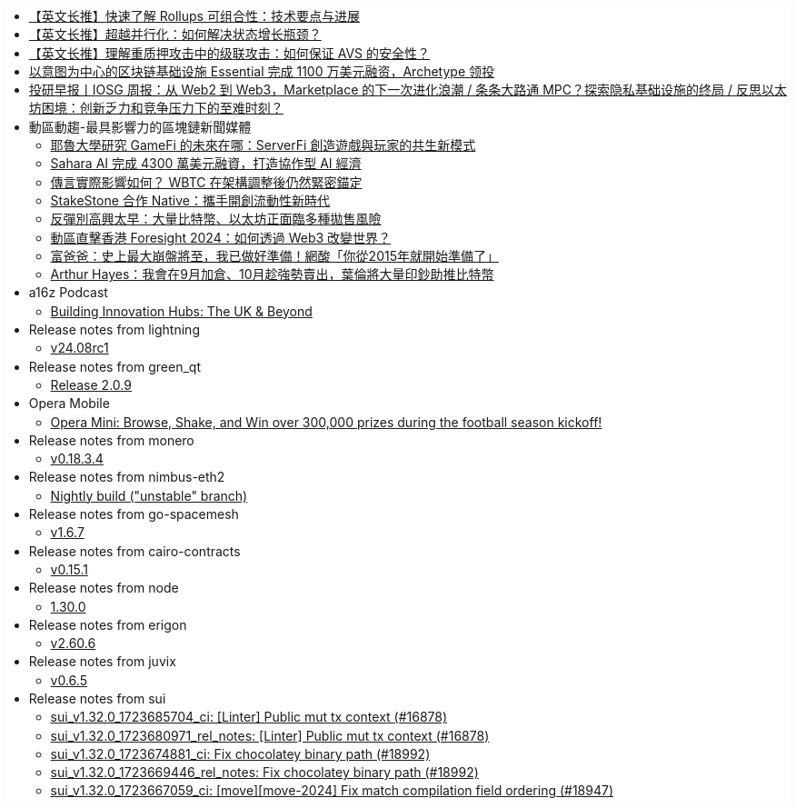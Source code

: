   - [【英文长推】快速了解 Rollups 可组合性：技术要点与进展](https://www.chainfeeds.xyz/feed/detail/8358a6aa-7439-40d0-882a-5521f73a2661)
  - [【英文长推】超越并行化：如何解决状态增长瓶颈？](https://www.chainfeeds.xyz/feed/detail/fa8ed4a8-b003-4ae6-a5ba-3ee024ee68f2)
  - [【英文长推】理解重质押攻击中的级联攻击：如何保证 AVS 的安全性？](https://www.chainfeeds.xyz/feed/detail/830b6bbf-ce82-4538-9e34-68b30c1f0fef)
  - [以意图为中心的区块链基础设施 Essential 完成 1100 万美元融资，Archetype 领投](https://www.chainfeeds.xyz/feed/flash/detail/451dc545-3532-4637-b071-8a1ecddbf323)
  - [投研早报丨IOSG 周报：从 Web2 到 Web3，Marketplace 的下一次进化浪潮 / 条条大路通 MPC？探索隐私基础设施的终局 / 反思以太坊困境：创新乏力和竞争压力下的至难时刻？](https://substack.chainfeeds.xyz/p/iosg-web2-web3marketplace-mpc)
- 動區動趨-最具影響力的區塊鏈新聞媒體
  - [耶魯大學研究 GameFi 的未來在哪：ServerFi 創造遊戲與玩家的共生新模式](https://www.blocktempo.com/yale-university-proposes-serverfi-concept/)
  - [Sahara AI 完成 4300 萬美元融資，打造協作型 AI 經濟](https://www.blocktempo.com/sahara-ai-raises-43-million-to-build-a-collaborative-ai-economy/)
  - [傳言實際影響如何？ WBTC 在架構調整後仍然緊密錨定](https://www.blocktempo.com/wbtc-transparency-remains-high-after-community-fud/)
  - [StakeStone 合作 Native：攜手開創流動性新時代](https://www.blocktempo.com/stakestone-and-native-introducing-the-redefined-era-of-liquidity/)
  - [反彈別高興太早：大量比特幣、以太坊正面臨多種拋售風險](https://www.blocktempo.com/large-amounts-of-bitcoin-and-ethereum-face-multiple-sell-off-risks-from-mt-gox-jump-trading-and-more/)
  - [動區直擊香港 Foresight 2024：如何透過 Web3 改變世界？](https://www.blocktempo.com/head-to-hong-kong-foresight-2024/)
  - [富爸爸：史上最大崩盤將至，我已做好準備！網酸「你從2015年就開始準備了」](https://www.blocktempo.com/kiyosaki-warns-about-the-biggest-market-crash/)
  - [Arthur Hayes：我會在9月加倉、10月趁強勢賣出，葉倫將大量印鈔助推比特幣](https://www.blocktempo.com/arthur-hayes-says-water-is-coming-every-where/)
- a16z Podcast
  - [Building Innovation Hubs: The UK & Beyond](https://a16z.simplecast.com/episodes/building-innovation-hubs-the-uk-beyond-Ke_62mtk)
- Release notes from lightning
  - [v24.08rc1](https://github.com/ElementsProject/lightning/releases/tag/v24.08rc1)
- Release notes from green_qt
  - [Release 2.0.9](https://github.com/Blockstream/green_qt/releases/tag/release_2.0.9)
- Opera Mobile
  - [Opera Mini: Browse, Shake, and Win over 300,000 prizes during the football season kickoff!](https://blogs.opera.com/mobile/2024/08/opera-mini-shake-and-win-is-back-with-300000-prizes/)
- Release notes from monero
  - [v0.18.3.4](https://github.com/monero-project/monero/releases/tag/v0.18.3.4)
- Release notes from nimbus-eth2
  - [Nightly build ("unstable" branch)](https://github.com/status-im/nimbus-eth2/releases/tag/nightly)
- Release notes from go-spacemesh
  - [v1.6.7](https://github.com/spacemeshos/go-spacemesh/releases/tag/v1.6.7)
- Release notes from cairo-contracts
  - [v0.15.1](https://github.com/OpenZeppelin/cairo-contracts/releases/tag/v0.15.1)
- Release notes from node
  - [1.30.0](https://github.com/mysteriumnetwork/node/releases/tag/1.30.0)
- Release notes from erigon
  - [v2.60.6](https://github.com/erigontech/erigon/releases/tag/v2.60.6)
- Release notes from juvix
  - [v0.6.5](https://github.com/anoma/juvix/releases/tag/v0.6.5)
- Release notes from sui
  - [sui_v1.32.0_1723685704_ci: [Linter] Public mut tx context (#16878)](https://github.com/MystenLabs/sui/releases/tag/sui_v1.32.0_1723685704_ci)
  - [sui_v1.32.0_1723680971_rel_notes: [Linter] Public mut tx context (#16878)](https://github.com/MystenLabs/sui/releases/tag/sui_v1.32.0_1723680971_rel_notes)
  - [sui_v1.32.0_1723674881_ci: Fix chocolatey binary path (#18992)](https://github.com/MystenLabs/sui/releases/tag/sui_v1.32.0_1723674881_ci)
  - [sui_v1.32.0_1723669446_rel_notes: Fix chocolatey binary path (#18992)](https://github.com/MystenLabs/sui/releases/tag/sui_v1.32.0_1723669446_rel_notes)
  - [sui_v1.32.0_1723667059_ci: [move][move-2024] Fix match compilation field ordering (#18947)](https://github.com/MystenLabs/sui/releases/tag/sui_v1.32.0_1723667059_ci)